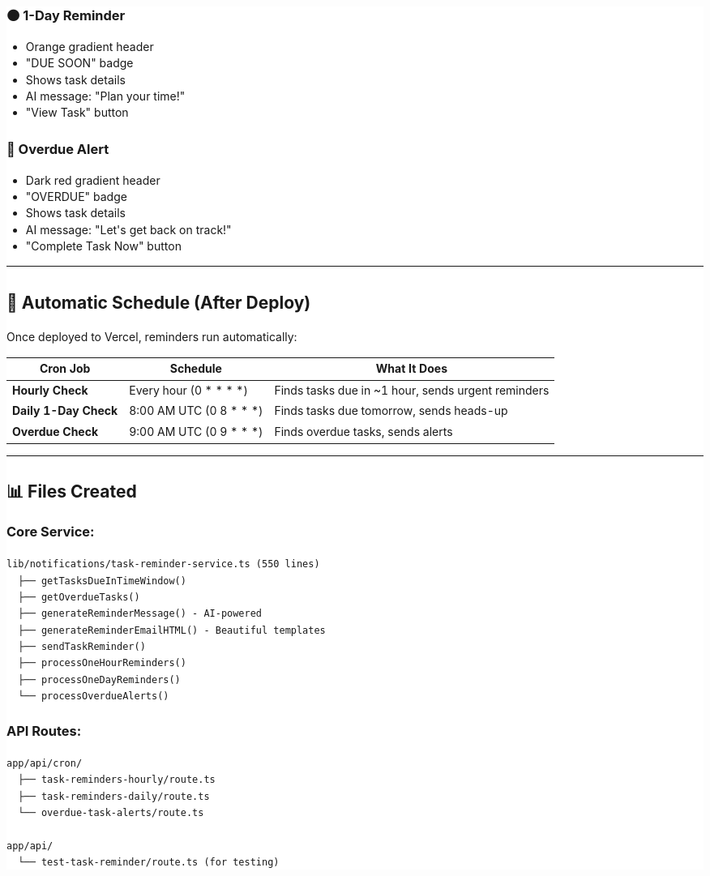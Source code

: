 ### **🟠 1-Day Reminder**
- Orange gradient header
- "DUE SOON" badge
- Shows task details
- AI message: "Plan your time!"
- "View Task" button

### **🚨 Overdue Alert**
- Dark red gradient header
- "OVERDUE" badge
- Shows task details
- AI message: "Let's get back on track!"
- "Complete Task Now" button

---

## 📅 Automatic Schedule (After Deploy)

Once deployed to Vercel, reminders run automatically:

| Cron Job | Schedule | What It Does |
|----------|----------|--------------|
| **Hourly Check** | Every hour (0 * * * *) | Finds tasks due in ~1 hour, sends urgent reminders |
| **Daily 1-Day Check** | 8:00 AM UTC (0 8 * * *) | Finds tasks due tomorrow, sends heads-up |
| **Overdue Check** | 9:00 AM UTC (0 9 * * *) | Finds overdue tasks, sends alerts |

---

## 📊 Files Created

### **Core Service:**
```
lib/notifications/task-reminder-service.ts (550 lines)
  ├── getTasksDueInTimeWindow()
  ├── getOverdueTasks()
  ├── generateReminderMessage() - AI-powered
  ├── generateReminderEmailHTML() - Beautiful templates
  ├── sendTaskReminder()
  ├── processOneHourReminders()
  ├── processOneDayReminders()
  └── processOverdueAlerts()
```

### **API Routes:**
```
app/api/cron/
  ├── task-reminders-hourly/route.ts
  ├── task-reminders-daily/route.ts
  └── overdue-task-alerts/route.ts

app/api/
  └── test-task-reminder/route.ts (for testing)
```
